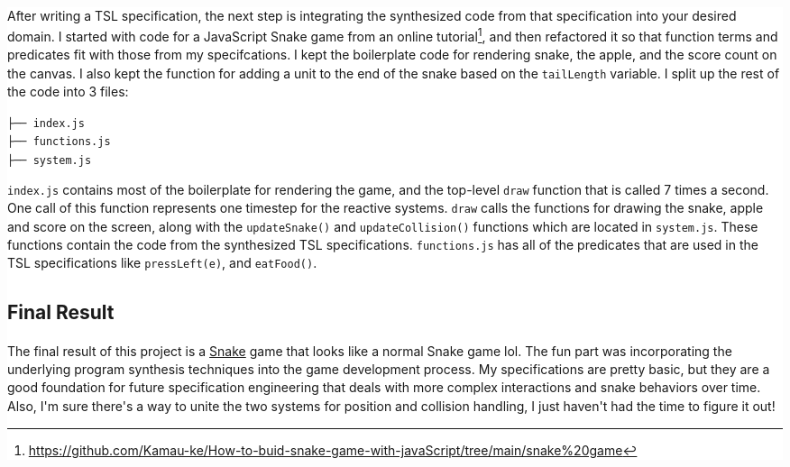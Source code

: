 After writing a TSL specification, the next step is integrating the synthesized code from that specification into your desired domain. I started with code for a JavaScript Snake game from an online tutorial[^1], and then refactored it so that function terms and predicates fit with those from my specifcations. I kept the boilerplate code for rendering snake, the apple, and the score count on the canvas. I also kept the function for adding a unit to the end of the snake based on the <code>tailLength</code> variable. I split up the rest of the code into 3 files:
~~~
├── index.js
├── functions.js
├── system.js
~~~

<code>index.js</code> contains most of the boilerplate for rendering the game, and the top-level <code>draw</code> function that is called 7 times a second. One call of this function represents one timestep for the reactive systems. <code>draw</code> calls the functions for drawing the snake, apple and score on the screen, along with the <code>updateSnake()</code> and <code>updateCollision()</code> functions which are located in <code>system.js</code>. These functions contain the code from the synthesized TSL specifications. <code>functions.js</code> has all of the  predicates that are used in the TSL specifications like <code>pressLeft(e)</code>, and <code>eatFood()</code>. 

## Final Result
The final result of this project is a [Snake](https://ravenrothkopf.github.io/snakeTSL/) game that looks like a normal Snake game lol. The fun part was incorporating the underlying program synthesis techniques into the game development process. My specifications are pretty basic, but they are a good foundation for future specification engineering that deals with more complex interactions and snake behaviors over time. Also, I'm sure there's a way to unite the two systems for position and collision handling, I just haven't had the time to figure it out!

[^1]: https://github.com/Kamau-ke/How-to-buid-snake-game-with-javaScript/tree/main/snake%20game
